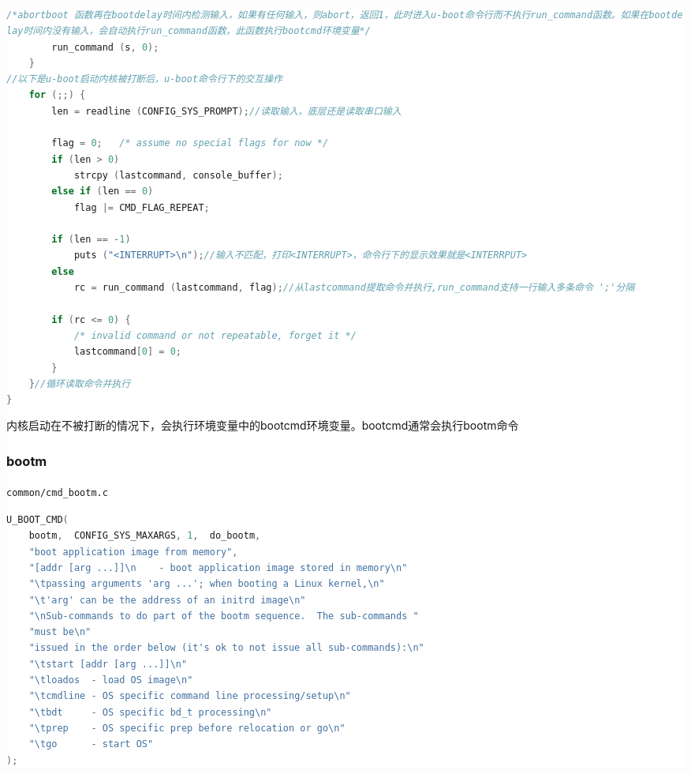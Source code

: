 ```cpp
/*abortboot 函数再在bootdelay时间内检测输入，如果有任何输入，则abort，返回1，此时进入u-boot命令行而不执行run_command函数。如果在bootdelay时间内没有输入，会自动执行run_command函数，此函数执行bootcmd环境变量*/
		run_command (s, 0);
	}
//以下是u-boot启动内核被打断后，u-boot命令行下的交互操作
    for (;;) {
		len = readline (CONFIG_SYS_PROMPT);//读取输入，底层还是读取串口输入

		flag = 0;	/* assume no special flags for now */
		if (len > 0)
			strcpy (lastcommand, console_buffer);
		else if (len == 0)
			flag |= CMD_FLAG_REPEAT;

		if (len == -1)
			puts ("<INTERRUPT>\n");//输入不匹配，打印<INTERRUPT>，命令行下的显示效果就是<INTERRPUT>
		else
			rc = run_command (lastcommand, flag);//从lastcommand提取命令并执行,run_command支持一行输入多条命令 ';'分隔

		if (rc <= 0) {
			/* invalid command or not repeatable, forget it */
			lastcommand[0] = 0;
		}
	}//循环读取命令并执行
}
```

内核启动在不被打断的情况下，会执行环境变量中的bootcmd环境变量。bootcmd通常会执行bootm命令

### bootm

`common/cmd_bootm.c`

```cpp
U_BOOT_CMD(
	bootm,	CONFIG_SYS_MAXARGS,	1,	do_bootm,
	"boot application image from memory",
	"[addr [arg ...]]\n    - boot application image stored in memory\n"
	"\tpassing arguments 'arg ...'; when booting a Linux kernel,\n"
	"\t'arg' can be the address of an initrd image\n"
	"\nSub-commands to do part of the bootm sequence.  The sub-commands "
	"must be\n"
	"issued in the order below (it's ok to not issue all sub-commands):\n"
	"\tstart [addr [arg ...]]\n"
	"\tloados  - load OS image\n"
	"\tcmdline - OS specific command line processing/setup\n"
	"\tbdt     - OS specific bd_t processing\n"
	"\tprep    - OS specific prep before relocation or go\n"
	"\tgo      - start OS"
);
```
